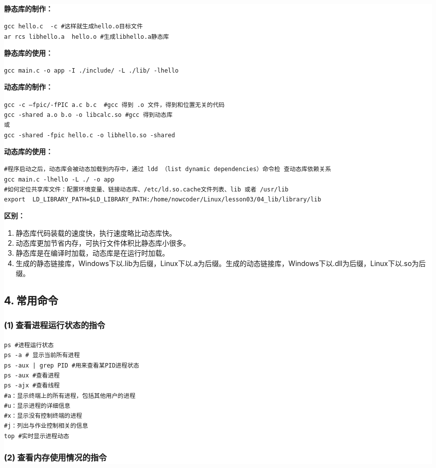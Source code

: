 **静态库的制作：**

```shell
gcc hello.c  -c #这样就生成hello.o目标文件 
ar rcs libhello.a  hello.o #生成libhello.a静态库
```

**静态库的使用：**

```shell
gcc main.c -o app -I ./include/ -L ./lib/ -lhello
```

**动态库的制作：**

```shell
gcc -c –fpic/-fPIC a.c b.c  #gcc 得到 .o 文件，得到和位置无关的代码
gcc -shared a.o b.o -o libcalc.so #gcc 得到动态库
或
gcc -shared -fpic hello.c -o libhello.so -shared
```

**动态库的使用：**

```shell
#程序启动之后，动态库会被动态加载到内存中，通过 ldd （list dynamic dependencies）命令检 查动态库依赖关系
gcc main.c -lhello -L ./ -o app
#如何定位共享库文件：配置环境变量、链接动态库、/etc/ld.so.cache文件列表、lib 或者 /usr/lib
export  LD_LIBRARY_PATH=$LD_LIBRARY_PATH:/home/nowcoder/Linux/lesson03/04_lib/library/lib
```

**区别：**

1. 静态库代码装载的速度快，执行速度略比动态库快。
2. 动态库更加节省内存，可执行文件体积比静态库小很多。
3. 静态库是在编译时加载，动态库是在运行时加载。
4. 生成的静态链接库，Windows下以.lib为后缀，Linux下以.a为后缀。生成的动态链接库，Windows下以.dll为后缀，Linux下以.so为后缀。

## 4. 常用命令

### (1) 查看进程运行状态的指令

```shell
ps #进程运行状态
ps -a # 显示当前所有进程
ps -aux | grep PID #用来查看某PID进程状态
ps -aux #查看进程
ps -ajx #查看线程
#a：显示终端上的所有进程，包括其他用户的进程
#u：显示进程的详细信息
#x：显示没有控制终端的进程
#j：列出与作业控制相关的信息
top #实时显示进程动态
```

### (2) 查看内存使用情况的指令
